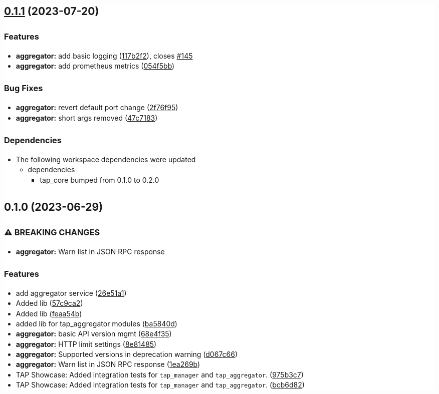 ## [0.1.1](https://github.com/semiotic-ai/timeline-aggregation-protocol/compare/tap_aggregator-v0.1.0...tap_aggregator-v0.1.1) (2023-07-20)


### Features

* **aggregator:** add basic logging ([117b2f2](https://github.com/semiotic-ai/timeline-aggregation-protocol/commit/117b2f245f3d967cdc518c9435822a3f1fefdbd6)), closes [#145](https://github.com/semiotic-ai/timeline-aggregation-protocol/issues/145)
* **aggregator:** add prometheus metrics ([054f5bb](https://github.com/semiotic-ai/timeline-aggregation-protocol/commit/054f5bb415ad44501ebb3afe8ea31492ed88a130))


### Bug Fixes

* **aggregator:** revert default port change ([2f76f95](https://github.com/semiotic-ai/timeline-aggregation-protocol/commit/2f76f959e7576f32c4052dca94bf6e21a2f7f9eb))
* **aggregator:** short args removed ([47c7183](https://github.com/semiotic-ai/timeline-aggregation-protocol/commit/47c7183d922198b84e09e669cf5a86ed4f3581e2))


### Dependencies

* The following workspace dependencies were updated
  * dependencies
    * tap_core bumped from 0.1.0 to 0.2.0

## 0.1.0 (2023-06-29)


### ⚠ BREAKING CHANGES

* **aggregator:** Warn list in JSON RPC response

### Features

* add aggregator service ([26e51a1](https://github.com/semiotic-ai/timeline-aggregation-protocol/commit/26e51a1d68fe51ae8c12c802f968d5bf2bcf5ca3))
* Added lib ([57c9ca2](https://github.com/semiotic-ai/timeline-aggregation-protocol/commit/57c9ca29d7c111e41fd1f5c7c776684aeeb03c26))
* Added lib ([feaa54b](https://github.com/semiotic-ai/timeline-aggregation-protocol/commit/feaa54b082f308abbf9f34060b14e2d535293885))
* added lib for tap_aggregator modules ([ba5840d](https://github.com/semiotic-ai/timeline-aggregation-protocol/commit/ba5840d85bc567c4dcc01201bf8107b9936cbcd3))
* **aggregator:** basic API version mgmt ([68e4f35](https://github.com/semiotic-ai/timeline-aggregation-protocol/commit/68e4f352a98fcc8bd9da8b31944a6d8f73433b54))
* **aggregator:** HTTP limit settings ([8e81485](https://github.com/semiotic-ai/timeline-aggregation-protocol/commit/8e814854a9f45096c30e130d39304ad7ded49c65))
* **aggregator:** Supported versions in deprecation warning ([d067c66](https://github.com/semiotic-ai/timeline-aggregation-protocol/commit/d067c66d0d51f4539333f98ae19632317d497f58))
* **aggregator:** Warn list in JSON RPC response ([1ea269b](https://github.com/semiotic-ai/timeline-aggregation-protocol/commit/1ea269b49fe106363a222204994c5e23f065d19e))
* TAP Showcase: Added integration tests for `tap_manager` and `tap_aggregator`. ([975b3c7](https://github.com/semiotic-ai/timeline-aggregation-protocol/commit/975b3c746b91c0cfe7a0dfc8a3361401bc70db28))
* TAP Showcase: Added integration tests for `tap_manager` and `tap_aggregator`. ([bcb6d82](https://github.com/semiotic-ai/timeline-aggregation-protocol/commit/bcb6d820a0f257c61ad83cf739726c2646885ce9))
